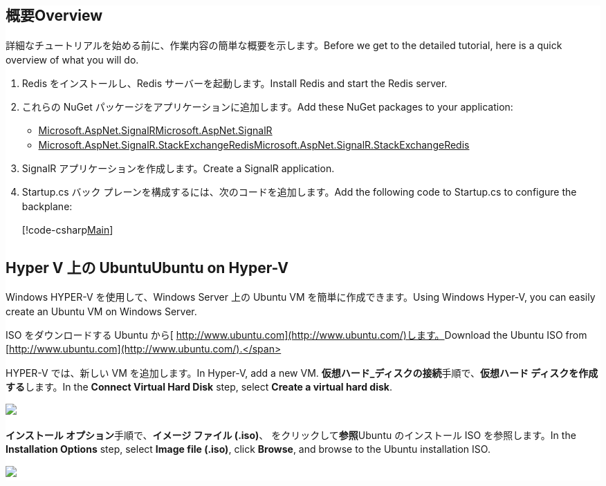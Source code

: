 ## <a name="overview"></a><span data-ttu-id="3a5f6-127">概要</span><span class="sxs-lookup"><span data-stu-id="3a5f6-127">Overview</span></span>

<span data-ttu-id="3a5f6-128">詳細なチュートリアルを始める前に、作業内容の簡単な概要を示します。</span><span class="sxs-lookup"><span data-stu-id="3a5f6-128">Before we get to the detailed tutorial, here is a quick overview of what you will do.</span></span>

1. <span data-ttu-id="3a5f6-129">Redis をインストールし、Redis サーバーを起動します。</span><span class="sxs-lookup"><span data-stu-id="3a5f6-129">Install Redis and start the Redis server.</span></span>
2. <span data-ttu-id="3a5f6-130">これらの NuGet パッケージをアプリケーションに追加します。</span><span class="sxs-lookup"><span data-stu-id="3a5f6-130">Add these NuGet packages to your application:</span></span>

    - [<span data-ttu-id="3a5f6-131">Microsoft.AspNet.SignalR</span><span class="sxs-lookup"><span data-stu-id="3a5f6-131">Microsoft.AspNet.SignalR</span></span>](http://nuget.org/packages/Microsoft.AspNet.SignalR)
    - [<span data-ttu-id="3a5f6-132">Microsoft.AspNet.SignalR.StackExchangeRedis</span><span class="sxs-lookup"><span data-stu-id="3a5f6-132">Microsoft.AspNet.SignalR.StackExchangeRedis</span></span>](https://www.nuget.org/packages/Microsoft.AspNet.SignalR.StackExchangeRedis)
    
3. <span data-ttu-id="3a5f6-133">SignalR アプリケーションを作成します。</span><span class="sxs-lookup"><span data-stu-id="3a5f6-133">Create a SignalR application.</span></span>
4. <span data-ttu-id="3a5f6-134">Startup.cs バック プレーンを構成するには、次のコードを追加します。</span><span class="sxs-lookup"><span data-stu-id="3a5f6-134">Add the following code to Startup.cs to configure the backplane:</span></span>

    [!code-csharp[Main](scaleout-with-redis/samples/sample1.cs)]

## <a name="ubuntu-on-hyper-v"></a><span data-ttu-id="3a5f6-135">Hyper V 上の Ubuntu</span><span class="sxs-lookup"><span data-stu-id="3a5f6-135">Ubuntu on Hyper-V</span></span>

<span data-ttu-id="3a5f6-136">Windows HYPER-V を使用して、Windows Server 上の Ubuntu VM を簡単に作成できます。</span><span class="sxs-lookup"><span data-stu-id="3a5f6-136">Using Windows Hyper-V, you can easily create an Ubuntu VM on Windows Server.</span></span>

<span data-ttu-id="3a5f6-137">ISO をダウンロードする Ubuntu から[ http://www.ubuntu.com](http://www.ubuntu.com/)します。</span><span class="sxs-lookup"><span data-stu-id="3a5f6-137">Download the Ubuntu ISO from [http://www.ubuntu.com](http://www.ubuntu.com/).</span></span>

<span data-ttu-id="3a5f6-138">HYPER-V では、新しい VM を追加します。</span><span class="sxs-lookup"><span data-stu-id="3a5f6-138">In Hyper-V, add a new VM.</span></span> <span data-ttu-id="3a5f6-139">**仮想ハード_ディスクの接続**手順で、**仮想ハード ディスクを作成する**します。</span><span class="sxs-lookup"><span data-stu-id="3a5f6-139">In the **Connect Virtual Hard Disk** step, select **Create a virtual hard disk**.</span></span>

![](scaleout-with-redis/_static/image2.png)

<span data-ttu-id="3a5f6-140">**インストール オプション**手順で、**イメージ ファイル (.iso)**、 をクリックして**参照**Ubuntu のインストール ISO を参照します。</span><span class="sxs-lookup"><span data-stu-id="3a5f6-140">In the **Installation Options** step, select **Image file (.iso)**, click **Browse**, and browse to the Ubuntu installation ISO.</span></span>

![](scaleout-with-redis/_static/image3.png)
